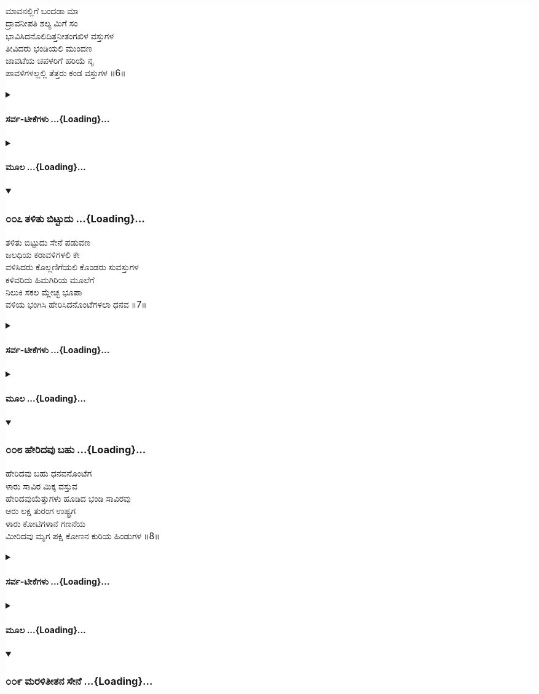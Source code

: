 ಮಾವನಲ್ಲಿಗೆ ಬಂದಡಾ ಮಾ  
ದ್ರಾವನೀಪತಿ ಶಲ್ಯ ಮಿಗೆ ಸಂ  
ಭಾವಿಸಿದನೊಲಿದಿತ್ತನೀತಂಗಖಿಳ ವಸ್ತುಗಳ  
ತೀವಿದರು ಭಂಡಿಯಲಿ ಮುಂದಣ  
ಜಾವಟೆಯ ಚಪಳರಿಗೆ ಹರಿಯೆ ನೃ  
ಪಾವಳಿಗಳಲ್ಲಲ್ಲಿ ತೆತ್ತರು ಕಂಡ ವಸ್ತುಗಳ  ॥6॥
</details>
</div>
<div class="js_include collapsed" newlevelforh1="4" title="ಸರ್ವ-ಟೀಕೆಗಳು" unfilled url="/mahAbhAratam/kAvyam/bhAShAntaram/kn/kumAra-vyAsa-bhArata/sarva-TIkegaLu/02_sabhA/06/006_mAvanallige_bandaDA.md">
<details><summary><h4>ಸರ್ವ-ಟೀಕೆಗಳು ...{Loading}...</h4></summary></details>
</div>
<div class="js_include collapsed" newlevelforh1="4" title="ಮೂಲ" unfilled url="/mahAbhAratam/kAvyam/bhAShAntaram/kn/kumAra-vyAsa-bhArata/mUla/02_sabhA/06/006_mAvanallige_bandaDA.md">
<details><summary><h4>ಮೂಲ ...{Loading}...</h4></summary></details>
</div>
<div class="js_include" includetitle="true" newlevelforh1="3" unfilled url="/mahAbhAratam/kAvyam/bhAShAntaram/kn/kumAra-vyAsa-bhArata/vishvAsa-prastuti/02_sabhA/06/007_taLitu_biTTudu.md">
<details open><summary><h3>೦೦೭ ತಳಿತು ಬಿಟ್ಟುದು ...{Loading}...</h3></summary>

ತಳಿತು ಬಿಟ್ಟುದು ಸೇನೆ ಪಡುವಣ   
ಜಲಧಿಯ ಕರಾವಳಿಗಳಲಿ ಕೇ  
ವಳಿಸಿದರು ಕೊಲ್ಲಣಿಗೆಯಲಿ ಕೊಂಡರು ಸುವಸ್ತುಗಳ   
ಕಳಿವರಿದು ಹಿಮಗಿರಿಯ ಮೂಲೆಗೆ  
ನಿಲುಕಿ ಸಕಲ ಮ್ಲೇಚ್ಛ ಭೂಪಾ  
ವಳಿಯ ಭಂಗಿಸಿ ಹೇರಿಸಿದನೊಂಟೆಗಳಲಾ ಧನವ ॥7॥
</details>
</div>
<div class="js_include collapsed" newlevelforh1="4" title="ಸರ್ವ-ಟೀಕೆಗಳು" unfilled url="/mahAbhAratam/kAvyam/bhAShAntaram/kn/kumAra-vyAsa-bhArata/sarva-TIkegaLu/02_sabhA/06/007_taLitu_biTTudu.md">
<details><summary><h4>ಸರ್ವ-ಟೀಕೆಗಳು ...{Loading}...</h4></summary></details>
</div>
<div class="js_include collapsed" newlevelforh1="4" title="ಮೂಲ" unfilled url="/mahAbhAratam/kAvyam/bhAShAntaram/kn/kumAra-vyAsa-bhArata/mUla/02_sabhA/06/007_taLitu_biTTudu.md">
<details><summary><h4>ಮೂಲ ...{Loading}...</h4></summary></details>
</div>
<div class="js_include" includetitle="true" newlevelforh1="3" unfilled url="/mahAbhAratam/kAvyam/bhAShAntaram/kn/kumAra-vyAsa-bhArata/vishvAsa-prastuti/02_sabhA/06/008_hEridavu_bahu.md">
<details open><summary><h3>೦೦೮ ಹೇರಿದವು ಬಹು ...{Loading}...</h3></summary>

ಹೇರಿದವು ಬಹು ಧನವನೊಂಟೆಗ  
ಳಾರು ಸಾವಿರ ಮಿಕ್ಕ ವಸ್ತುವ   
ಹೇರಿದವುಯೆತ್ತುಗಳು ಹೂಡಿದ ಭಂಡಿ ಸಾವಿರವು  
ಆರು ಲಕ್ಷ ತುರಂಗ ಉಷ್ಟ್ರಗ  
ಳಾರು ಕೋಟಿಗಳಾನೆ ಗಣನೆಯ   
ಮೀರಿದವು ಮೃಗ ಪಕ್ಷಿ ಕೋಣನ ಕುರಿಯ ಹಿಂಡುಗಳ    ॥8॥
</details>
</div>
<div class="js_include collapsed" newlevelforh1="4" title="ಸರ್ವ-ಟೀಕೆಗಳು" unfilled url="/mahAbhAratam/kAvyam/bhAShAntaram/kn/kumAra-vyAsa-bhArata/sarva-TIkegaLu/02_sabhA/06/008_hEridavu_bahu.md">
<details><summary><h4>ಸರ್ವ-ಟೀಕೆಗಳು ...{Loading}...</h4></summary></details>
</div>
<div class="js_include collapsed" newlevelforh1="4" title="ಮೂಲ" unfilled url="/mahAbhAratam/kAvyam/bhAShAntaram/kn/kumAra-vyAsa-bhArata/mUla/02_sabhA/06/008_hEridavu_bahu.md">
<details><summary><h4>ಮೂಲ ...{Loading}...</h4></summary></details>
</div>
<div class="js_include" includetitle="true" newlevelforh1="3" unfilled url="/mahAbhAratam/kAvyam/bhAShAntaram/kn/kumAra-vyAsa-bhArata/vishvAsa-prastuti/02_sabhA/06/009_maraLitItana_sEne.md">
<details open><summary><h3>೦೦೯ ಮರಳಿತೀತನ ಸೇನೆ ...{Loading}...</h3></summary>
